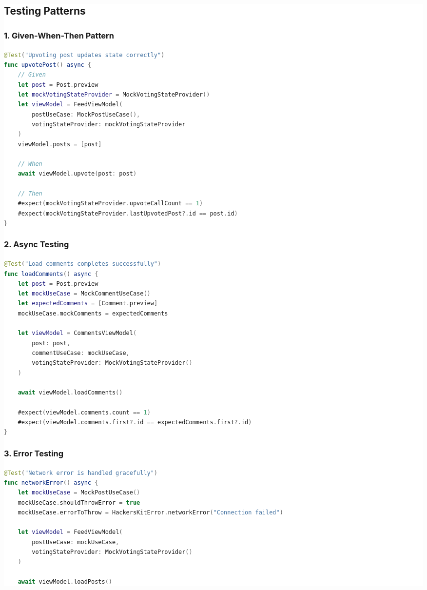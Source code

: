 ## Testing Patterns

### 1. Given-When-Then Pattern

```swift
@Test("Upvoting post updates state correctly")
func upvotePost() async {
    // Given
    let post = Post.preview
    let mockVotingStateProvider = MockVotingStateProvider()
    let viewModel = FeedViewModel(
        postUseCase: MockPostUseCase(),
        votingStateProvider: mockVotingStateProvider
    )
    viewModel.posts = [post]

    // When
    await viewModel.upvote(post: post)

    // Then
    #expect(mockVotingStateProvider.upvoteCallCount == 1)
    #expect(mockVotingStateProvider.lastUpvotedPost?.id == post.id)
}
```

### 2. Async Testing

```swift
@Test("Load comments completes successfully")
func loadComments() async {
    let post = Post.preview
    let mockUseCase = MockCommentUseCase()
    let expectedComments = [Comment.preview]
    mockUseCase.mockComments = expectedComments

    let viewModel = CommentsViewModel(
        post: post,
        commentUseCase: mockUseCase,
        votingStateProvider: MockVotingStateProvider()
    )

    await viewModel.loadComments()

    #expect(viewModel.comments.count == 1)
    #expect(viewModel.comments.first?.id == expectedComments.first?.id)
}
```

### 3. Error Testing

```swift
@Test("Network error is handled gracefully")
func networkError() async {
    let mockUseCase = MockPostUseCase()
    mockUseCase.shouldThrowError = true
    mockUseCase.errorToThrow = HackersKitError.networkError("Connection failed")

    let viewModel = FeedViewModel(
        postUseCase: mockUseCase,
        votingStateProvider: MockVotingStateProvider()
    )

    await viewModel.loadPosts()

```